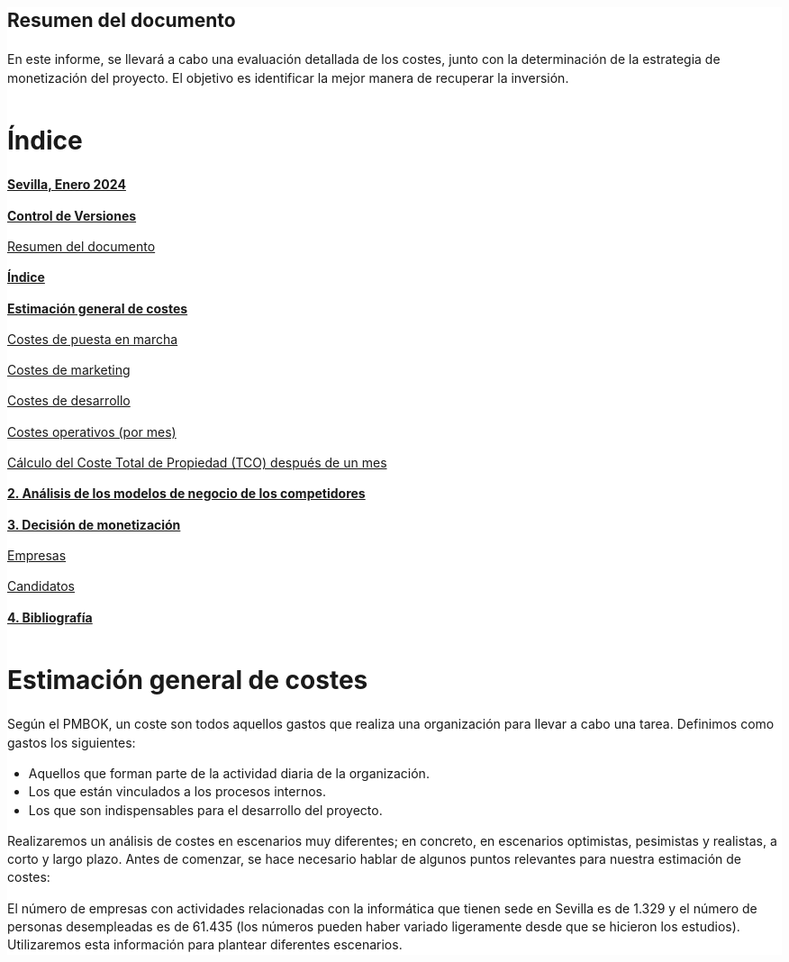 ## <a name="_lj1qgmxpo5ez"></a>**Resumen del documento**

En este informe, se llevará a cabo una evaluación detallada de los costes, junto con la determinación de la estrategia de monetización del proyecto. El objetivo es identificar la mejor manera de recuperar la inversión.

#

# <a name="_30j0zll"></a>Índice

[**Sevilla, Enero 2024**](#_pg8quxt9d0oa)

[**Control de Versiones**](#_z05qqri5g3tk)

[Resumen del documento](#_lj1qgmxpo5ez)

[**Índice**](#_30j0zll)

[**Estimación general de costes**](#_3znysh7)

[Costes de puesta en marcha](#_t35hwt4r1rbg)

[Costes de marketing](#_mj8t1npc9dus)

[Costes de desarrollo](#_vvewq7jwuq3n)

[Costes operativos (por mes)](#_y0zmy03no5iy)

[Cálculo del Coste Total de Propiedad (TCO) después de un mes](#_pfv5o172w9dw)

[**2. Análisis de los modelos de negocio de los competidores**](#_ihj9lnsxca0c)

[**3. Decisión de monetización**](#_wckdhu8m1di)

[Empresas](#_tgj66a4xfzrz)

[Candidatos](#_5ol0mjrnt5fj)

[**4. Bibliografía**](#_gpwc251m2fw5)

#

# <a name="_3znysh7"></a>Estimación general de costes

Según el PMBOK, un coste son todos aquellos gastos que realiza una organización para llevar a cabo una tarea. Definimos como gastos los siguientes:

- Aquellos que forman parte de la actividad diaria de la organización.
- Los que están vinculados a los procesos internos.
- Los que son indispensables para el desarrollo del proyecto.

Realizaremos un análisis de costes en escenarios muy diferentes; en concreto, en escenarios optimistas, pesimistas y realistas, a corto y largo plazo. Antes de comenzar, se hace necesario hablar de algunos puntos relevantes para nuestra estimación de costes:

El número de empresas con actividades relacionadas con la informática que tienen sede en Sevilla es de 1.329 y el número de personas desempleadas es de 61.435 (los números pueden haber variado ligeramente desde que se hicieron los estudios). Utilizaremos esta información para plantear diferentes escenarios.

